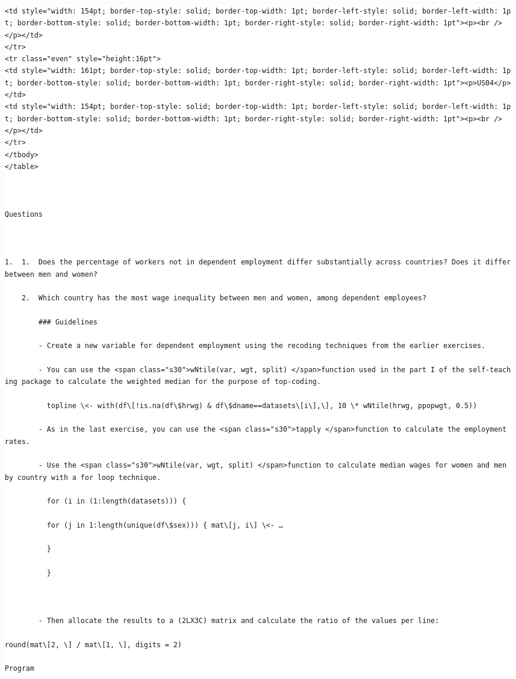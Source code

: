     <td style="width: 154pt; border-top-style: solid; border-top-width: 1pt; border-left-style: solid; border-left-width: 1pt; border-bottom-style: solid; border-bottom-width: 1pt; border-right-style: solid; border-right-width: 1pt"><p><br />
    </p></td>
    </tr>
    <tr class="even" style="height:16pt">
    <td style="width: 161pt; border-top-style: solid; border-top-width: 1pt; border-left-style: solid; border-left-width: 1pt; border-bottom-style: solid; border-bottom-width: 1pt; border-right-style: solid; border-right-width: 1pt"><p>US04</p></td>
    <td style="width: 154pt; border-top-style: solid; border-top-width: 1pt; border-left-style: solid; border-left-width: 1pt; border-bottom-style: solid; border-bottom-width: 1pt; border-right-style: solid; border-right-width: 1pt"><p><br />
    </p></td>
    </tr>
    </tbody>
    </table>

      

    Questions

      

    1.  1.  Does the percentage of workers not in dependent employment differ substantially across countries? Does it differ between men and women?

        2.  Which country has the most wage inequality between men and women, among dependent employees?

            ### Guidelines

            - Create a new variable for dependent employment using the recoding techniques from the earlier exercises.

            - You can use the <span class="s30">wNtile(var, wgt, split) </span>function used in the part I of the self-teaching package to calculate the weighted median for the purpose of top-coding.

              topline \<- with(df\[!is.na(df\$hrwg) & df\$dname==datasets\[i\],\], 10 \* wNtile(hrwg, ppopwgt, 0.5))

            - As in the last exercise, you can use the <span class="s30">tapply </span>function to calculate the employment rates.

            - Use the <span class="s30">wNtile(var, wgt, split) </span>function to calculate median wages for women and men by country with a for loop technique.

              for (i in (1:length(datasets))) {

              for (j in 1:length(unique(df\$sex))) { mat\[j, i\] \<- …

              }

              }

                

            - Then allocate the results to a (2LX3C) matrix and calculate the ratio of the values per line:

    round(mat\[2, \] / mat\[1, \], digits = 2)

    Program
